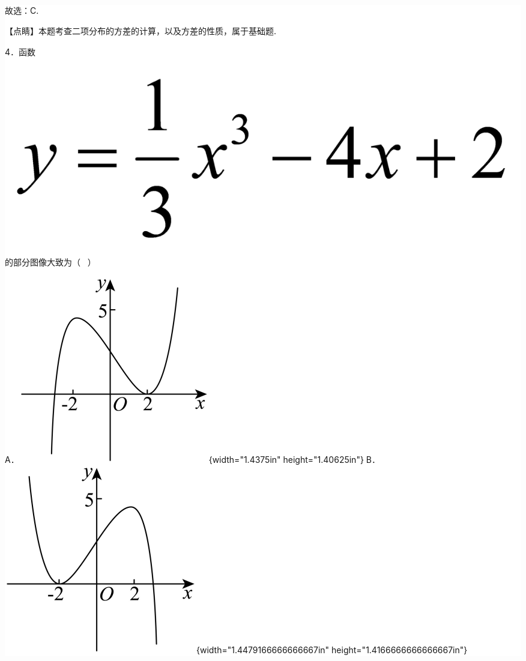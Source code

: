 
故选：C.

【点睛】本题考查二项分布的方差的计算，以及方差的性质，属于基础题.

4．函数![](/作业6参考答案(1)_media/media/image33.png)的部分图像大致为（   ）

A．![@@@0fd3c283-f31c-4c4d-9698-4d34ac094b6e](/作业6参考答案(1)_media/media/image34.png){width="1.4375in"
height="1.40625in"}
B．![@@@ed98ec00-b6d6-45c1-97cb-f48f3a39f7ec](/作业6参考答案(1)_media/media/image35.png){width="1.4479166666666667in"
height="1.4166666666666667in"}

